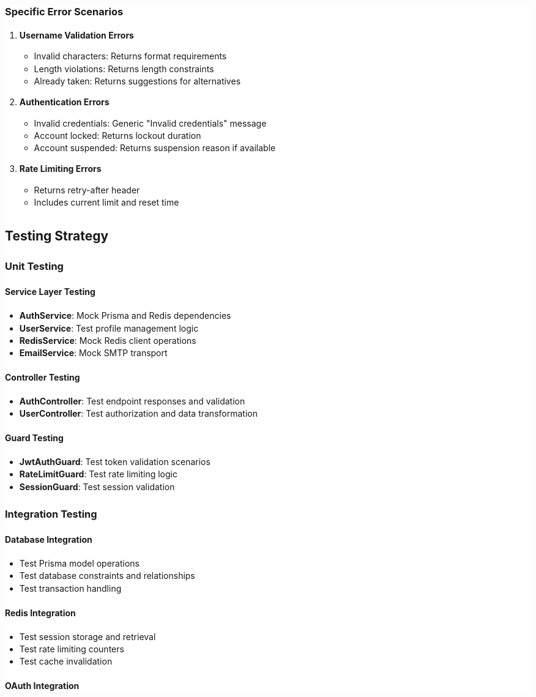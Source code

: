 ### Specific Error Scenarios

1. **Username Validation Errors**
   - Invalid characters: Returns format requirements
   - Length violations: Returns length constraints
   - Already taken: Returns suggestions for alternatives

2. **Authentication Errors**
   - Invalid credentials: Generic "Invalid credentials" message
   - Account locked: Returns lockout duration
   - Account suspended: Returns suspension reason if available

3. **Rate Limiting Errors**
   - Returns retry-after header
   - Includes current limit and reset time

## Testing Strategy

### Unit Testing

#### Service Layer Testing

- **AuthService**: Mock Prisma and Redis dependencies
- **UserService**: Test profile management logic
- **RedisService**: Mock Redis client operations
- **EmailService**: Mock SMTP transport

#### Controller Testing

- **AuthController**: Test endpoint responses and validation
- **UserController**: Test authorization and data transformation

#### Guard Testing

- **JwtAuthGuard**: Test token validation scenarios
- **RateLimitGuard**: Test rate limiting logic
- **SessionGuard**: Test session validation

### Integration Testing

#### Database Integration

- Test Prisma model operations
- Test database constraints and relationships
- Test transaction handling

#### Redis Integration

- Test session storage and retrieval
- Test rate limiting counters
- Test cache invalidation

#### OAuth Integration
